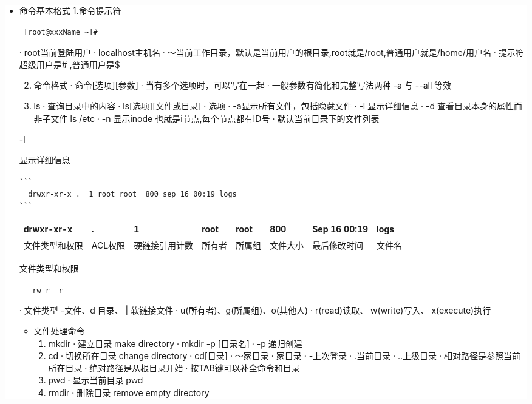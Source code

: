  + 命令基本格式
    1.命令提示符
      ```
       [root@xxxName ~]#
      ```  
     · root当前登陆用户
     · localhost主机名
     · ～当前工作目录，默认是当前用户的根目录,root就是/root,普通用户就是/home/用户名
     · 提示符 超级用户是# ,普通用户是$ 
    
    2. 命令格式
     · 命令[选项][参数]
     · 当有多个选项时，可以写在一起
     · 一般参数有简化和完整写法两种 -a 与 --all 等效

    3. ls
     · 查询目录中的内容
     · ls[选项][文件或目录]
     · 选项 
       · -a显示所有文件，包括隐藏文件
       · -l 显示详细信息
       · -d 查看目录本身的属性而非子文件 ls /etc
       · -n 显示inode 也就是i节点,每个节点都有ID号
     · 默认当前目录下的文件列表
       
     -l 

     显示详细信息

       ```
         drwxr-xr-x .  1 root root  800 sep 16 00:19 logs 
       ```

    |drwxr-xr-x|.|1|root|root|800|Sep 16 00:19|logs|
    |---|---|---|---|---|---|---|---|
    |文件类型和权限|ACL权限|硬链接引用计数|所有者|所属组|文件大小|最后修改时间|文件名|

     文件类型和权限

     ```
       -rw-r--r--
     ```
      · 文件类型 -文件、d 目录、 | 软链接文件
      · u(所有者)、g(所属组)、o(其他人)
      · r(read)读取、  w(write)写入、 x(execute)执行


    + 文件处理命令 
      1. mkdir
         · 建立目录 make directory
         · mkdir -p [目录名]
            · -p 递归创建
      2. cd
         · 切换所在目录 change directory
         · cd[目录]
            · ～家目录
            · 家目录
            · -上次登录
            · .当前目录
            · ..上级目录
         · 相对路径是参照当前所在目录
         · 绝对路径是从根目录开始
         · 按TAB键可以补全命令和目录
      3. pwd
         · 显示当前目录 pwd
      4. rmdir
         · 删除目录 remove empty directory